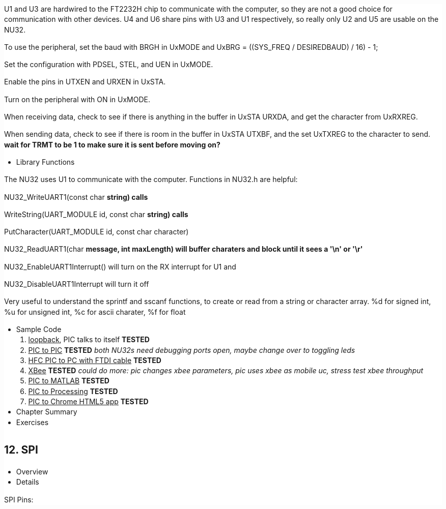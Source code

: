 U1 and U3 are hardwired to the FT2232H chip to communicate with the computer, so they are not a good choice for communication with other devices. U4 and U6 share pins with U3 and U1 respectively, so really only U2 and U5 are usable on the NU32.

To use the peripheral, set the baud with BRGH in UxMODE and UxBRG = ((SYS\_FREQ / DESIREDBAUD) / 16) - 1;

Set the configuration with PDSEL, STEL, and UEN in UxMODE.

Enable the pins in UTXEN and URXEN in UxSTA.

Turn on the peripheral with ON in UxMODE.

When receiving data, check to see if there is anything in the buffer in UxSTA URXDA, and get the character from UxRXREG.

When sending data, check to see if there is room in the buffer in UxSTA UTXBF, and the set UxTXREG to the character to send. **wait for TRMT to be 1 to make sure it is sent before moving on?**

  * Library Functions

The NU32 uses U1 to communicate with the computer. Functions in NU32.h are helpful:

NU32\_WriteUART1(const char **string) calls**

WriteString(UART\_MODULE id, const char **string) calls**

PutCharacter(UART\_MODULE id, const char character)

NU32\_ReadUART1(char **message, int maxLength) will buffer charaters and block until it sees a '\n' or '\r'**

NU32\_EnableUART1Interrupt() will turn on the RX interrupt for U1 and

NU32\_DisableUART1Interrupt will turn it off

Very useful to understand the sprintf and sscanf functions, to create or read from a string or character array. %d for signed int, %u for unsigned int, %c for ascii charater, %f for float

  * Sample Code
    1. [loopback](11loopback.md), PIC talks to itself  **TESTED**
    1. [PIC to PIC](11PICtoPIC.md) **TESTED** _both NU32s need debugging ports open, maybe change over to toggling leds_
    1. [HFC PIC to PC with FTDI cable](11HardwareFlowControl.md) **TESTED**
    1. [XBee](11XBee.md) **TESTED** _could do more: pic changes xbee parameters, pic uses xbee as mobile uc, stress test xbee throughput_
    1. [PIC to MATLAB](11matlab.md) **TESTED**
    1. [PIC to Processing](11processing.md) **TESTED**
    1. [PIC to Chrome HTML5 app](11chrome.md) **TESTED**
  * Chapter Summary
  * Exercises

## 12. SPI ##
  * Overview
  * Details

SPI Pins:
